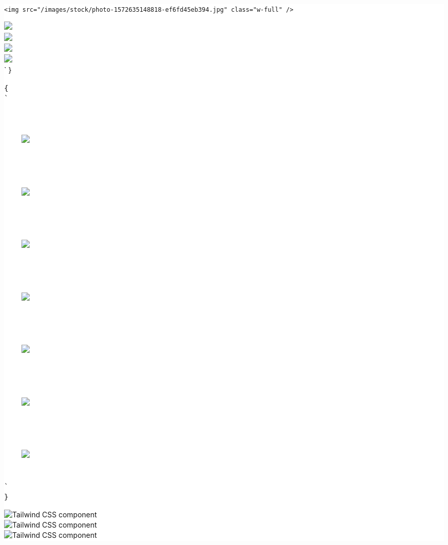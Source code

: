     <img src="/images/stock/photo-1572635148818-ef6fd45eb394.jpg" class="w-full" />
  </div> 
  <div class="$$carousel-item w-1/2">
    <img src="/images/stock/photo-1494253109108-2e30c049369b.jpg" class="w-full" />
  </div> 
  <div class="$$carousel-item w-1/2">
    <img src="/images/stock/photo-1550258987-190a2d41a8ba.jpg" class="w-full" />
  </div> 
  <div class="$$carousel-item w-1/2">
    <img src="/images/stock/photo-1559181567-c3190ca9959b.jpg" class="w-full" />
  </div> 
  <div class="$$carousel-item w-1/2">
    <img src="/images/stock/photo-1601004890684-d8cbf643f5f2.jpg" class="w-full" />
  </div>
</div>`
}</pre>
<pre slot="react" use:replace={{ to: $prefix }}>{
`<div className="$$carousel rounded-box w-96">
  <div className="$$carousel-item w-1/2">
    <img src="/images/stock/photo-1559703248-dcaaec9fab78.jpg" className="w-full" />
  </div> 
  <div className="$$carousel-item w-1/2">
    <img src="/images/stock/photo-1565098772267-60af42b81ef2.jpg" className="w-full" />
  </div> 
  <div className="$$carousel-item w-1/2">
    <img src="/images/stock/photo-1572635148818-ef6fd45eb394.jpg" className="w-full" />
  </div> 
  <div className="$$carousel-item w-1/2">
    <img src="/images/stock/photo-1494253109108-2e30c049369b.jpg" className="w-full" />
  </div> 
  <div className="$$carousel-item w-1/2">
    <img src="/images/stock/photo-1550258987-190a2d41a8ba.jpg" className="w-full" />
  </div> 
  <div className="$$carousel-item w-1/2">
    <img src="/images/stock/photo-1559181567-c3190ca9959b.jpg" className="w-full" />
  </div> 
  <div className="$$carousel-item w-1/2">
    <img src="/images/stock/photo-1601004890684-d8cbf643f5f2.jpg" className="w-full" />
  </div>
</div>`
}</pre>
</Component>

<Component title="Full-bleed carousel">
<div class="max-w-md p-4 space-x-4 carousel carousel-center bg-neutral rounded-box">
  <div class="carousel-item">
    <img src="/images/stock/photo-1559703248-dcaaec9fab78.jpg" class="rounded-box" alt="Tailwind CSS component" />
  </div> 
  <div class="carousel-item">
    <img src="/images/stock/photo-1565098772267-60af42b81ef2.jpg" class="rounded-box" alt="Tailwind CSS component" />
  </div> 
  <div class="carousel-item">
    <img src="/images/stock/photo-1572635148818-ef6fd45eb394.jpg" class="rounded-box" alt="Tailwind CSS component" />
  </div> 
  <div class="carousel-item">